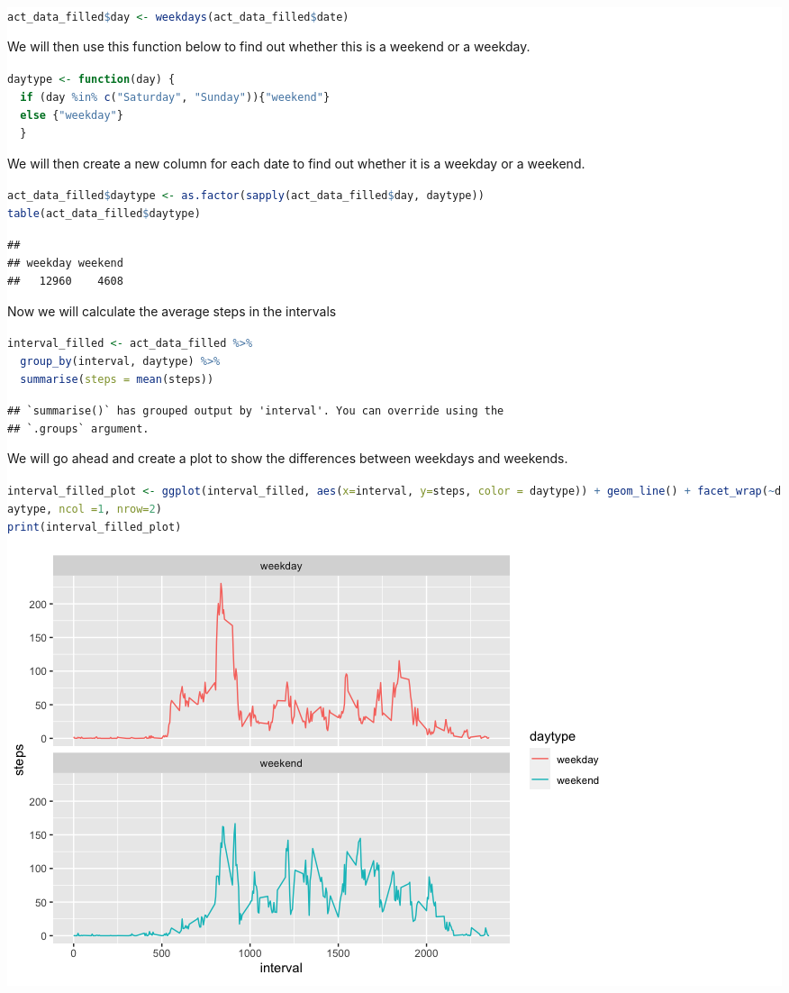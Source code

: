 ```r
act_data_filled$day <- weekdays(act_data_filled$date)
```
We will then use this function below to find out whether this is a weekend or a weekday.

```r
daytype <- function(day) {
  if (day %in% c("Saturday", "Sunday")){"weekend"} 
  else {"weekday"}
  }
```
We will then create a new column for each date to find out whether it is a weekday or a weekend.

```r
act_data_filled$daytype <- as.factor(sapply(act_data_filled$day, daytype))
table(act_data_filled$daytype)
```

```
## 
## weekday weekend 
##   12960    4608
```

Now we will calculate the average steps in the intervals

```r
interval_filled <- act_data_filled %>%
  group_by(interval, daytype) %>%
  summarise(steps = mean(steps))
```

```
## `summarise()` has grouped output by 'interval'. You can override using the
## `.groups` argument.
```

We will go ahead and create a plot to show the differences between weekdays and weekends.

```r
interval_filled_plot <- ggplot(interval_filled, aes(x=interval, y=steps, color = daytype)) + geom_line() + facet_wrap(~daytype, ncol =1, nrow=2)
print(interval_filled_plot)
```

![](Assignment_1_files/figure-html/unnamed-chunk-17-1.png)